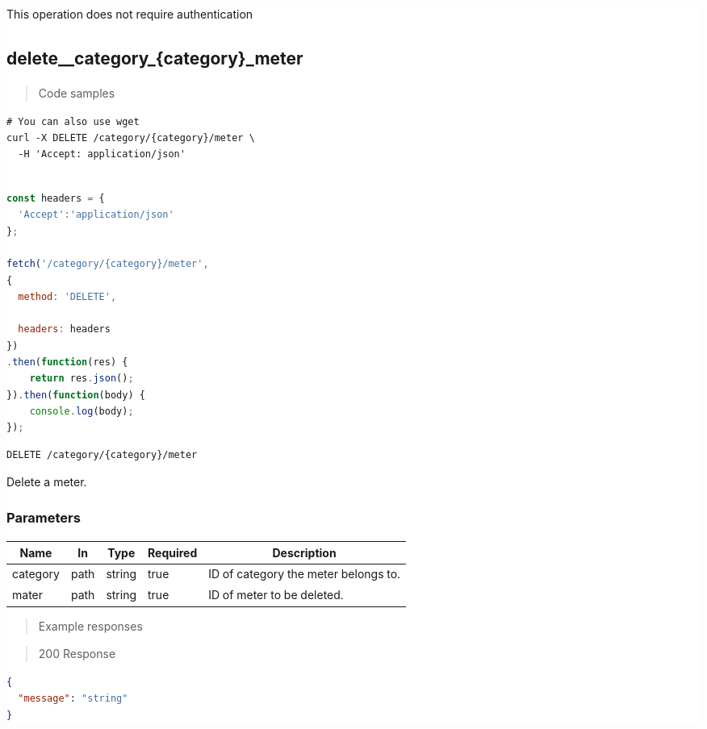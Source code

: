 <aside class="success">
This operation does not require authentication
</aside>

## delete__category_{category}_meter

> Code samples

```shell
# You can also use wget
curl -X DELETE /category/{category}/meter \
  -H 'Accept: application/json'

```

```javascript

const headers = {
  'Accept':'application/json'
};

fetch('/category/{category}/meter',
{
  method: 'DELETE',

  headers: headers
})
.then(function(res) {
    return res.json();
}).then(function(body) {
    console.log(body);
});

```

`DELETE /category/{category}/meter`

Delete a meter.

<h3 id="delete__category_{category}_meter-parameters">Parameters</h3>

|Name|In|Type|Required|Description|
|---|---|---|---|---|
|category|path|string|true|ID of category the meter belongs to.|
|mater|path|string|true|ID of meter to be deleted.|

> Example responses

> 200 Response

```json
{
  "message": "string"
}
```
